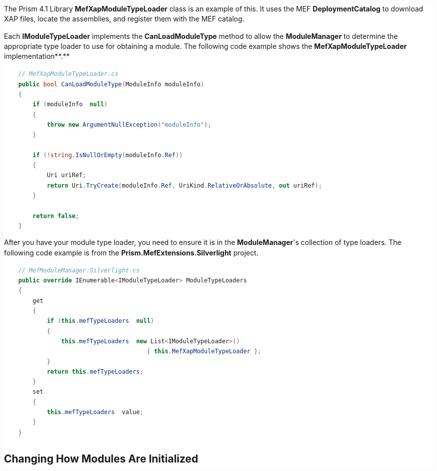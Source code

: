 The Prism 4.1 Library **MefXapModuleTypeLoader** class is an example of this. It uses the MEF **DeploymentCatalog** to download XAP files, locate the assemblies, and register them with the MEF catalog.

Each **IModuleTypeLoader** implements the **CanLoadModuleType** method to allow the **ModuleManager** to determine the appropriate type loader to use for obtaining a module. The following code example shows the **MefXapModuleTypeLoader** implementation**.**

```C#
    // MefXapModuleTypeLoader.cs
    public bool CanLoadModuleType(ModuleInfo moduleInfo)
    {
        if (moduleInfo  null)
        { 
            throw new ArgumentNullException("moduleInfo"); 
        }
     
        if (!string.IsNullOrEmpty(moduleInfo.Ref))
        {
            Uri uriRef;
            return Uri.TryCreate(moduleInfo.Ref, UriKind.RelativeOrAbsolute, out uriRef);
        }
     
        return false;
    }
```

After you have your module type loader, you need to ensure it is in the **ModuleManager**'s collection of type loaders. The following code example is from the **Prism.MefExtensions.Silverlight** project.

```C#
    // MefModuleManager.Silverlight.cs
    public override IEnumerable<IModuleTypeLoader> ModuleTypeLoaders
    {
        get
        {
            if (this.mefTypeLoaders  null)
            {
                this.mefTypeLoaders  new List<IModuleTypeLoader>()
                                        { this.MefXapModuleTypeLoader };
            }
            return this.mefTypeLoaders;
        }
        set
        {
            this.mefTypeLoaders  value;
        }
    }
```

## Changing How Modules Are Initialized
